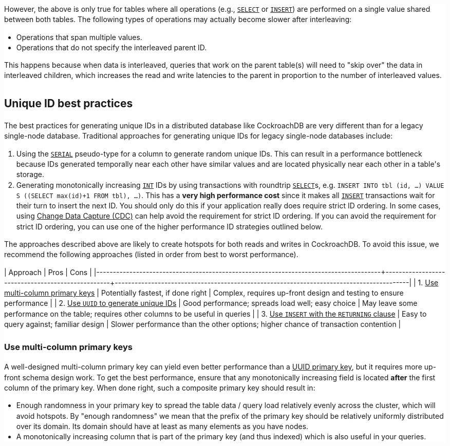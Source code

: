 However, the above is only true for tables where all operations (e.g., [`SELECT`](selection-queries.html) or [`INSERT`](insert.html)) are performed on a single value shared between both tables. The following types of operations may actually become slower after interleaving:

- Operations that span multiple values.
- Operations that do not specify the interleaved parent ID.

This happens because when data is interleaved, queries that work on the parent table(s) will need to "skip over" the data in interleaved children, which increases the read and write latencies to the parent in proportion to the number of interleaved values.

## Unique ID best practices

The best practices for generating unique IDs in a distributed database like CockroachDB are very different than for a legacy single-node database. Traditional approaches for generating unique IDs for legacy single-node databases include:

1. Using the [`SERIAL`](serial.html) pseudo-type for a column to generate random unique IDs. This can result in a performance bottleneck because IDs generated temporally near each other have similar values and are located physically near each other in a table's storage.
2. Generating monotonically increasing [`INT`](int.html) IDs by using transactions with roundtrip [`SELECT`](select.html)s, e.g. `INSERT INTO tbl (id, …) VALUES ((SELECT max(id)+1 FROM tbl), …)`. This has a **very high performance cost** since it makes all [`INSERT`](insert.html) transactions wait for their turn to insert the next ID. You should only do this if your application really does require strict ID ordering. In some cases, using [Change Data Capture (CDC)](stream-data-out-of-cockroachdb-using-changefeeds.html) can help avoid the requirement for strict ID ordering. If you can avoid the requirement for strict ID ordering, you can use one of the higher performance ID strategies outlined below.

The approaches described above are likely to create hotspots for both reads and writes in CockroachDB. To avoid this issue, we recommend the following approaches (listed in order from best to worst performance).

| Approach                                                                             | Pros                                             | Cons                                                                                    |
|--------------------------------------------------------------------------------------+--------------------------------------------------+-----------------------------------------------------------------------------------------|
| 1. [Use multi-column primary keys](#use-multi-column-primary-keys)                   | Potentially fastest, if done right               | Complex, requires up-front design and testing to ensure performance                     |
| 2. [Use `UUID` to generate unique IDs](#use-uuid-to-generate-unique-ids)             | Good performance; spreads load well; easy choice | May leave some performance on the table; requires other columns to be useful in queries |
| 3. [Use `INSERT` with the `RETURNING` clause](#use-insert-with-the-returning-clause-to-generate-unique-ids) | Easy to query against; familiar design           | Slower performance than the other options; higher chance of transaction contention      |

### Use multi-column primary keys

A well-designed multi-column primary key can yield even better performance than a [UUID primary key](#use-uuid-to-generate-unique-ids), but it requires more up-front schema design work. To get the best performance, ensure that any monotonically increasing field is located **after** the first column of the primary key. When done right, such a composite primary key should result in:

- Enough randomness in your primary key to spread the table data / query load relatively evenly across the cluster, which will avoid hotspots. By "enough randomness" we mean that the prefix of the primary key should be relatively uniformly distributed over its domain. Its domain should have at least as many elements as you have nodes.
- A monotonically increasing column that is part of the primary key (and thus indexed) which is also useful in your queries.
